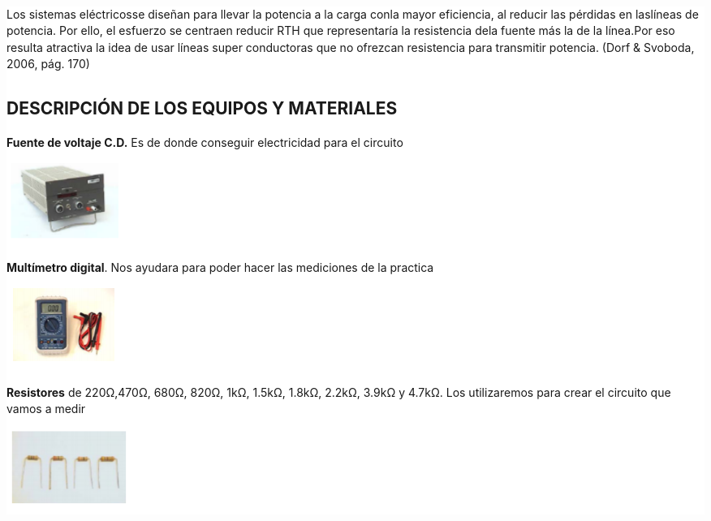 Los sistemas eléctricosse diseñan para llevar la potencia a la carga conla mayor eficiencia, al reducir las pérdidas en laslíneas de potencia. Por ello, el esfuerzo se centraen reducir RTH que representaría la resistencia dela  fuente más la de la línea.Por eso resulta atractiva la idea de usar líneas super conductoras que no ofrezcan resistencia   para transmitir potencia. (Dorf & Svoboda, 2006, pág. 170)


## **DESCRIPCIÓN DE LOS EQUIPOS Y MATERIALES**

**Fuente de voltaje C.D.** Es de donde conseguir electricidad para el circuito
<section>
      <div class="container mt-5 mb-5">
        <img src="img/4.PNG"
          alt="Fuente de voltaje C.D."
          height="100"
          style ="float-left ml-4"
        />           
   </div>
   </section>
   
**Multímetro digital**. Nos ayudara para poder hacer las mediciones de la practica
</section>
      <div class="container mt-5 mb-5">
        <img src="img/6.PNG"
          alt="Multímetro digital"
          height="100"
          style ="float-left ml-4"
        />           
   </div>
   </section>

**Resistores** de  220Ω,470Ω, 680Ω, 820Ω, 1kΩ, 1.5kΩ, 1.8kΩ, 2.2kΩ, 3.9kΩ y 4.7kΩ.  Los utilizaremos para crear el circuito que vamos a medir
</section>
      <div class="container mt-5 mb-5">
        <img src="img/7.PNG"
          alt="Resistores"
          height="100"
          style ="float-left ml-4"
        />           
   </div>
   </section>
